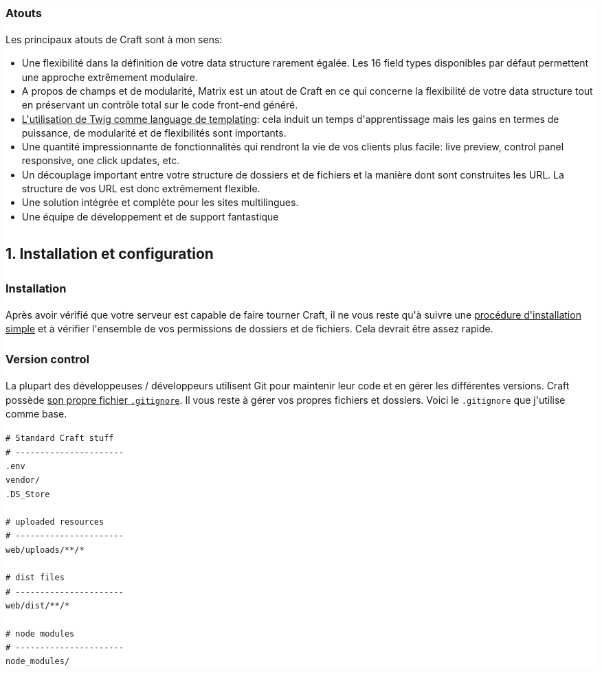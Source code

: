 ### Atouts

Les principaux atouts de Craft sont à mon sens:

- Une flexibilité dans la définition de votre data structure rarement égalée. Les 16 field types disponibles par défaut permettent une approche extrêmement modulaire.
- A propos de champs et de modularité, Matrix est un atout de Craft en ce qui concerne la flexibilité de votre data structure tout en préservant un contrôle total sur le code front-end généré.
- [L'utilisation de Twig comme language de templating](http://twig.sensiolabs.org/doc/templates.html): cela induit un temps d'apprentissage mais les gains en termes de puissance, de modularité et de flexibilités sont importants.
- Une quantité impressionnante de fonctionnalités qui rendront la vie de vos clients plus facile: live preview, control panel responsive, one click updates, etc.
- Un découplage important entre votre structure de dossiers et de fichiers et la manière dont sont construites les URL. La structure de vos URL est donc extrêmement flexible.
- Une solution intégrée et complète pour les sites multilingues.
- Une équipe de développement et de support fantastique

## 1. Installation et configuration

### Installation

Après avoir vérifié que votre serveur est capable de faire tourner Craft, il ne vous reste qu'à suivre une [procédure d'installation simple](https://craftcms.com/docs/4.x/installation.html) et à vérifier l'ensemble de vos permissions de dossiers et de fichiers. Cela devrait être assez rapide.

### Version control

La plupart des développeuses / développeurs utilisent Git pour maintenir leur code et en gérer les différentes versions. Craft possède [son propre fichier `.gitignore`](https://github.com/craftcms/craft/blob/main/.gitignore). Il vous reste à gérer vos propres fichiers et dossiers. Voici le `.gitignore` que j'utilise comme base.

```
# Standard Craft stuff
# ----------------------
.env
vendor/
.DS_Store

# uploaded resources
# ----------------------
web/uploads/**/*

# dist files
# ----------------------
web/dist/**/*

# node modules
# ----------------------
node_modules/
```
